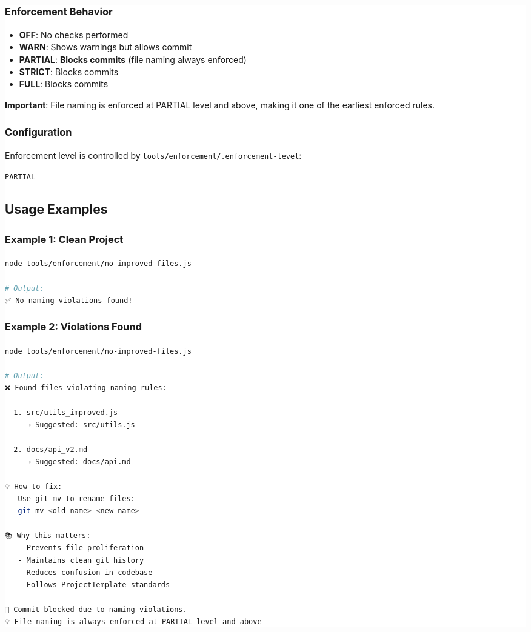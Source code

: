 ### Enforcement Behavior

- **OFF**: No checks performed
- **WARN**: Shows warnings but allows commit
- **PARTIAL**: **Blocks commits** (file naming always enforced)
- **STRICT**: Blocks commits
- **FULL**: Blocks commits

**Important**: File naming is enforced at PARTIAL level and above, making it one of the earliest enforced rules.

### Configuration

Enforcement level is controlled by `tools/enforcement/.enforcement-level`:
```text
PARTIAL
```

## Usage Examples

### Example 1: Clean Project

```bash
node tools/enforcement/no-improved-files.js

# Output:
✅ No naming violations found!
```

### Example 2: Violations Found

```bash
node tools/enforcement/no-improved-files.js

# Output:
❌ Found files violating naming rules:

  1. src/utils_improved.js
     → Suggested: src/utils.js

  2. docs/api_v2.md
     → Suggested: docs/api.md

💡 How to fix:
   Use git mv to rename files:
   git mv <old-name> <new-name>

📚 Why this matters:
   - Prevents file proliferation
   - Maintains clean git history
   - Reduces confusion in codebase
   - Follows ProjectTemplate standards

🚫 Commit blocked due to naming violations.
💡 File naming is always enforced at PARTIAL level and above
```
